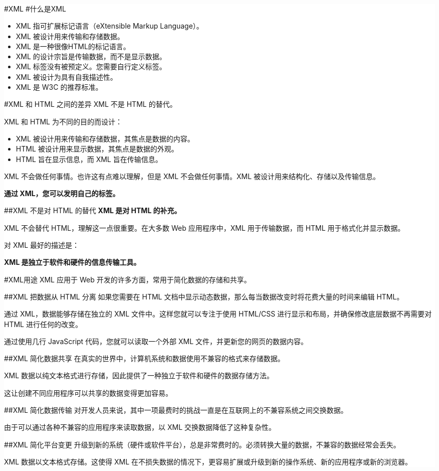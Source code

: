 #XML
#什么是XML

* XML 指可扩展标记语言（eXtensible Markup Language）。
* XML 被设计用来传输和存储数据。
* XML 是一种很像HTML的标记语言。
* XML 的设计宗旨是传输数据，而不是显示数据。
* XML 标签没有被预定义。您需要自行定义标签。
* XML 被设计为具有自我描述性。
* XML 是 W3C 的推荐标准。


#XML 和 HTML 之间的差异
XML 不是 HTML 的替代。

XML 和 HTML 为不同的目的而设计：

* XML 被设计用来传输和存储数据，其焦点是数据的内容。
* HTML 被设计用来显示数据，其焦点是数据的外观。
* HTML 旨在显示信息，而 XML 旨在传输信息。

XML 不会做任何事情。也许这有点难以理解，但是 XML 不会做任何事情。XML 被设计用来结构化、存储以及传输信息。

**通过 XML，您可以发明自己的标签。**

##XML 不是对 HTML 的替代
**XML 是对 HTML 的补充。**

XML 不会替代 HTML，理解这一点很重要。在大多数 Web 应用程序中，XML 用于传输数据，而 HTML 用于格式化并显示数据。

对 XML 最好的描述是：

**XML 是独立于软件和硬件的信息传输工具。**

#XML用途
XML 应用于 Web 开发的许多方面，常用于简化数据的存储和共享。

##XML 把数据从 HTML 分离
如果您需要在 HTML 文档中显示动态数据，那么每当数据改变时将花费大量的时间来编辑 HTML。

通过 XML，数据能够存储在独立的 XML 文件中。这样您就可以专注于使用 HTML/CSS 进行显示和布局，并确保修改底层数据不再需要对 HTML 进行任何的改变。

通过使用几行 JavaScript 代码，您就可以读取一个外部 XML 文件，并更新您的网页的数据内容。

##XML 简化数据共享
在真实的世界中，计算机系统和数据使用不兼容的格式来存储数据。

XML 数据以纯文本格式进行存储，因此提供了一种独立于软件和硬件的数据存储方法。

这让创建不同应用程序可以共享的数据变得更加容易。

##XML 简化数据传输
对开发人员来说，其中一项最费时的挑战一直是在互联网上的不兼容系统之间交换数据。

由于可以通过各种不兼容的应用程序来读取数据，以 XML 交换数据降低了这种复杂性。

##XML 简化平台变更
升级到新的系统（硬件或软件平台），总是非常费时的。必须转换大量的数据，不兼容的数据经常会丢失。

XML 数据以文本格式存储。这使得 XML 在不损失数据的情况下，更容易扩展或升级到新的操作系统、新的应用程序或新的浏览器。
